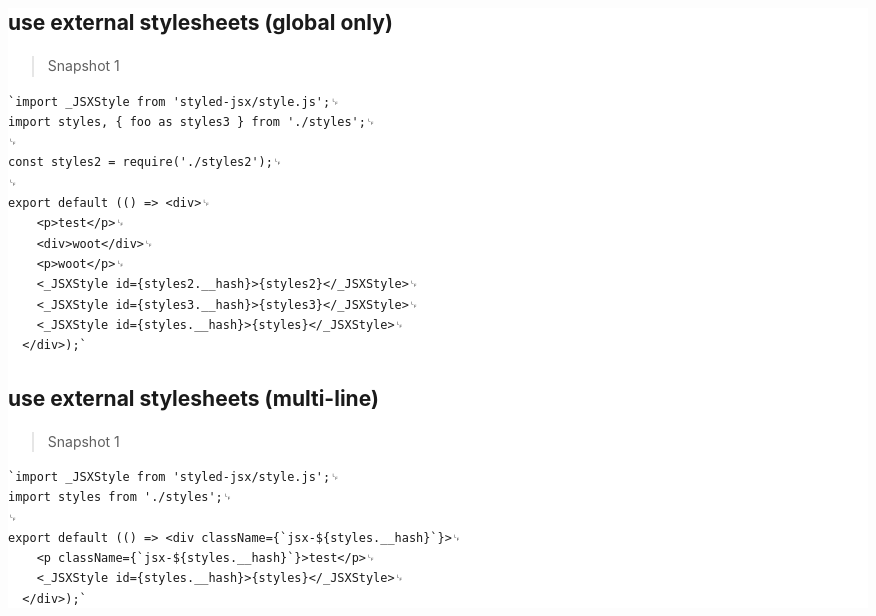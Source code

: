 ## use external stylesheets (global only)

> Snapshot 1

    `import _JSXStyle from 'styled-jsx/style.js';␊
    import styles, { foo as styles3 } from './styles';␊
    ␊
    const styles2 = require('./styles2');␊
    ␊
    export default (() => <div>␊
        <p>test</p>␊
        <div>woot</div>␊
        <p>woot</p>␊
        <_JSXStyle id={styles2.__hash}>{styles2}</_JSXStyle>␊
        <_JSXStyle id={styles3.__hash}>{styles3}</_JSXStyle>␊
        <_JSXStyle id={styles.__hash}>{styles}</_JSXStyle>␊
      </div>);`

## use external stylesheets (multi-line)

> Snapshot 1

    `import _JSXStyle from 'styled-jsx/style.js';␊
    import styles from './styles';␊
    ␊
    export default (() => <div className={`jsx-${styles.__hash}`}>␊
        <p className={`jsx-${styles.__hash}`}>test</p>␊
        <_JSXStyle id={styles.__hash}>{styles}</_JSXStyle>␊
      </div>);`
